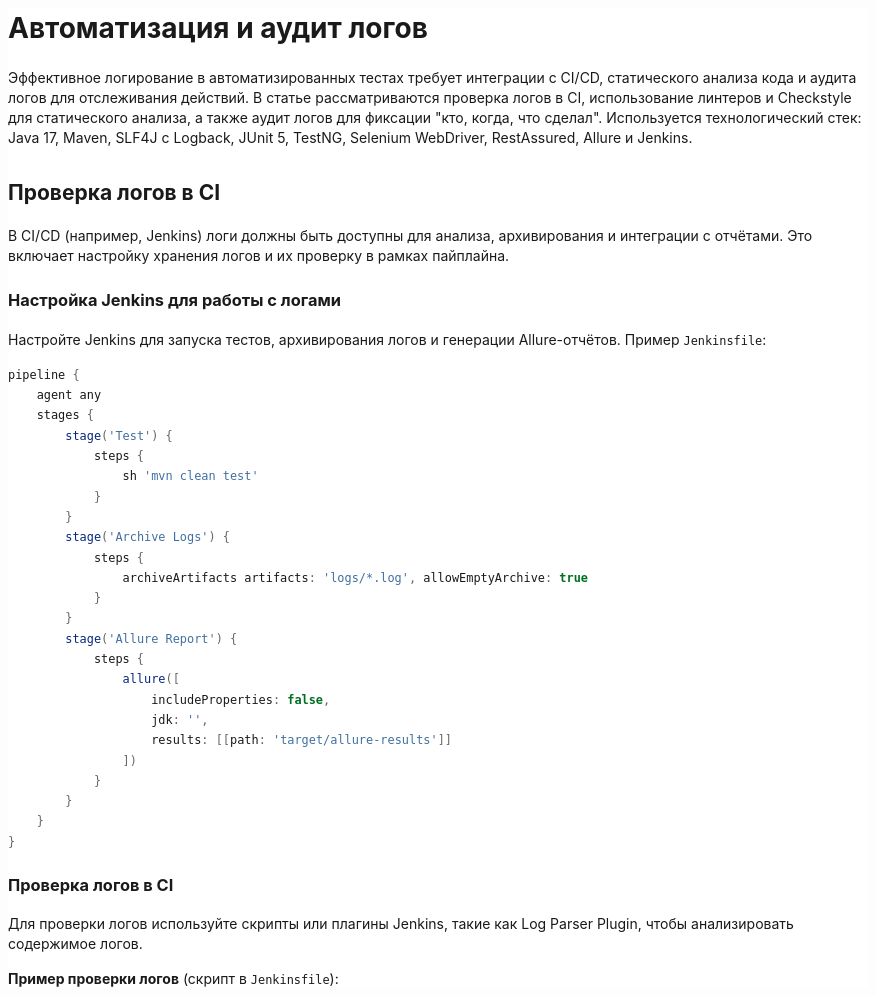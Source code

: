 # Автоматизация и аудит логов

Эффективное логирование в автоматизированных тестах требует интеграции с CI/CD, статического анализа кода и аудита логов для отслеживания действий. В статье рассматриваются проверка логов в CI, использование линтеров и Checkstyle для статического анализа, а также аудит логов для фиксации "кто, когда, что сделал". Используется технологический стек: Java 17, Maven, SLF4J с Logback, JUnit 5, TestNG, Selenium WebDriver, RestAssured, Allure и Jenkins.

## Проверка логов в CI

В CI/CD (например, Jenkins) логи должны быть доступны для анализа, архивирования и интеграции с отчётами. Это включает настройку хранения логов и их проверку в рамках пайплайна.

### Настройка Jenkins для работы с логами

Настройте Jenkins для запуска тестов, архивирования логов и генерации Allure-отчётов. Пример `Jenkinsfile`:

```groovy
pipeline {
    agent any
    stages {
        stage('Test') {
            steps {
                sh 'mvn clean test'
            }
        }
        stage('Archive Logs') {
            steps {
                archiveArtifacts artifacts: 'logs/*.log', allowEmptyArchive: true
            }
        }
        stage('Allure Report') {
            steps {
                allure([
                    includeProperties: false,
                    jdk: '',
                    results: [[path: 'target/allure-results']]
                ])
            }
        }
    }
}
```

### Проверка логов в CI

Для проверки логов используйте скрипты или плагины Jenkins, такие как Log Parser Plugin, чтобы анализировать содержимое логов.

**Пример проверки логов** (скрипт в `Jenkinsfile`):
